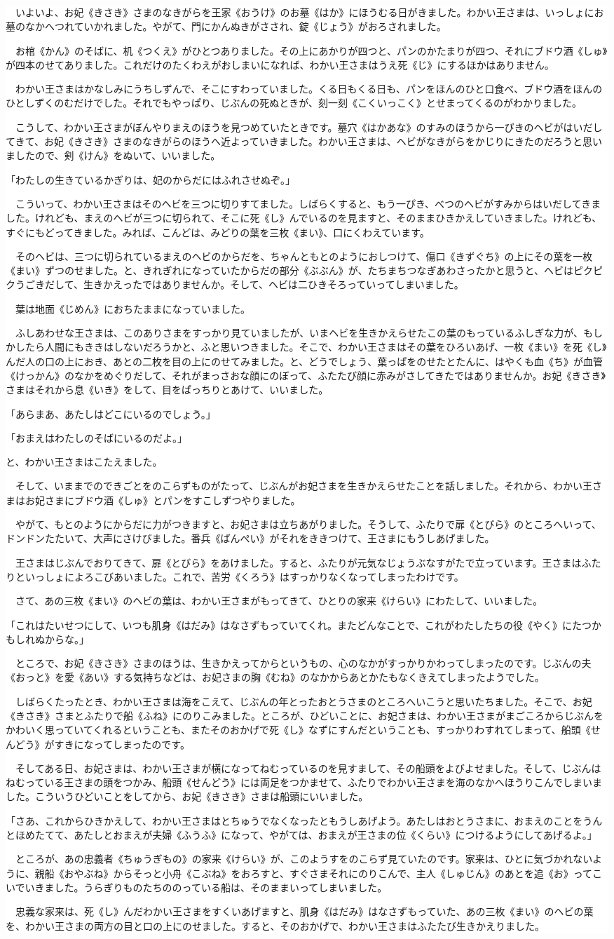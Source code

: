 　いよいよ、お妃《きさき》さまのなきがらを王家《おうけ》のお墓《はか》にほうむる日がきました。わかい王さまは、いっしょにお墓のなかへつれていかれました。やがて、門にかんぬきがさされ、錠《じょう》がおろされました。

　お棺《かん》のそばに、机《つくえ》がひとつありました。その上にあかりが四つと、パンのかたまりが四つ、それにブドウ酒《しゅ》が四本のせてありました。これだけのたくわえがおしまいになれば、わかい王さまはうえ死《じ》にするほかはありません。

　わかい王さまはかなしみにうちしずんで、そこにすわっていました。くる日もくる日も、パンをほんのひと口食べ、ブドウ酒をほんのひとしずくのむだけでした。それでもやっぱり、じぶんの死ぬときが、刻一刻《こくいっこく》とせまってくるのがわかりました。

　こうして、わかい王さまがぼんやりまえのほうを見つめていたときです。墓穴《はかあな》のすみのほうから一ぴきのヘビがはいだしてきて、お妃《きさき》さまのなきがらのほうへ近よっていきました。わかい王さまは、ヘビがなきがらをかじりにきたのだろうと思いましたので、剣《けん》をぬいて、いいました。

「わたしの生きているかぎりは、妃のからだにはふれさせぬぞ。」

　こういって、わかい王さまはそのヘビを三つに切りすてました。しばらくすると、もう一ぴき、べつのヘビがすみからはいだしてきました。けれども、まえのヘビが三つに切られて、そこに死《し》んでいるのを見ますと、そのままひきかえしていきました。けれども、すぐにもどってきました。みれば、こんどは、みどりの葉を三枚《まい》、口にくわえています。

　そのヘビは、三つに切られているまえのヘビのからだを、ちゃんともとのようにおしつけて、傷口《きずぐち》の上にその葉を一枚《まい》ずつのせました。と、きれぎれになっていたからだの部分《ぶぶん》が、たちまちつなぎあわさったかと思うと、ヘビはピクピクうごきだして、生きかえったではありませんか。そして、ヘビは二ひきそろっていってしまいました。

　葉は地面《じめん》におちたままになっていました。

　ふしあわせな王さまは、このありさまをすっかり見ていましたが、いまヘビを生きかえらせたこの葉のもっているふしぎな力が、もしかしたら人間にもききはしないだろうかと、ふと思いつきました。そこで、わかい王さまはその葉をひろいあげ、一枚《まい》を死《し》んだ人の口の上におき、あとの二枚を目の上にのせてみました。と、どうでしょう、葉っぱをのせたとたんに、はやくも血《ち》が血管《けっかん》のなかをめぐりだして、それがまっさおな顔にのぼって、ふたたび顔に赤みがさしてきたではありませんか。お妃《きさき》さまはそれから息《いき》をして、目をぱっちりとあけて、いいました。

「あらまあ、あたしはどこにいるのでしょう。」

「おまえはわたしのそばにいるのだよ。」

と、わかい王さまはこたえました。

　そして、いままでのできごとをのこらずものがたって、じぶんがお妃さまを生きかえらせたことを話しました。それから、わかい王さまはお妃さまにブドウ酒《しゅ》とパンをすこしずつやりました。

　やがて、もとのようにからだに力がつきますと、お妃さまは立ちあがりました。そうして、ふたりで扉《とびら》のところへいって、ドンドンたたいて、大声にさけびました。番兵《ばんぺい》がそれをききつけて、王さまにもうしあげました。

　王さまはじぶんでおりてきて、扉《とびら》をあけました。すると、ふたりが元気なじょうぶなすがたで立っています。王さまはふたりといっしょによろこびあいました。これで、苦労《くろう》はすっかりなくなってしまったわけです。

　さて、あの三枚《まい》のヘビの葉は、わかい王さまがもってきて、ひとりの家来《けらい》にわたして、いいました。

「これはたいせつにして、いつも肌身《はだみ》はなさずもっていてくれ。またどんなことで、これがわたしたちの役《やく》にたつかもしれぬからな。」

　ところで、お妃《きさき》さまのほうは、生きかえってからというもの、心のなかがすっかりかわってしまったのです。じぶんの夫《おっと》を愛《あい》する気持ちなどは、お妃さまの胸《むね》のなかからあとかたもなくきえてしまったようでした。

　しばらくたったとき、わかい王さまは海をこえて、じぶんの年とったおとうさまのところへいこうと思いたちました。そこで、お妃《きさき》さまとふたりで船《ふね》にのりこみました。ところが、ひどいことに、お妃さまは、わかい王さまがまごころからじぶんをかわいく思っていてくれるということも、またそのおかげで死《し》なずにすんだということも、すっかりわすれてしまって、船頭《せんどう》がすきになってしまったのです。

　そしてある日、お妃さまは、わかい王さまが横になってねむっているのを見すまして、その船頭をよびよせました。そして、じぶんはねむっている王さまの頭をつかみ、船頭《せんどう》には両足をつかませて、ふたりでわかい王さまを海のなかへほうりこんでしまいました。こういうひどいことをしてから、お妃《きさき》さまは船頭にいいました。

「さあ、これからひきかえして、わかい王さまはとちゅうでなくなったともうしあげよう。あたしはおとうさまに、おまえのことをうんとほめたてて、あたしとおまえが夫婦《ふうふ》になって、やがては、おまえが王さまの位《くらい》につけるようにしてあげるよ。」

　ところが、あの忠義者《ちゅうぎもの》の家来《けらい》が、このようすをのこらず見ていたのです。家来は、ひとに気づかれないように、親船《おやぶね》からそっと小舟《こぶね》をおろすと、すぐさまそれにのりこんで、主人《しゅじん》のあとを追《お》ってこいでいきました。うらぎりものたちののっている船は、そのままいってしまいました。

　忠義な家来は、死《し》んだわかい王さまをすくいあげますと、肌身《はだみ》はなさずもっていた、あの三枚《まい》のヘビの葉を、わかい王さまの両方の目と口の上にのせました。すると、そのおかげで、わかい王さまはふたたび生きかえりました。
